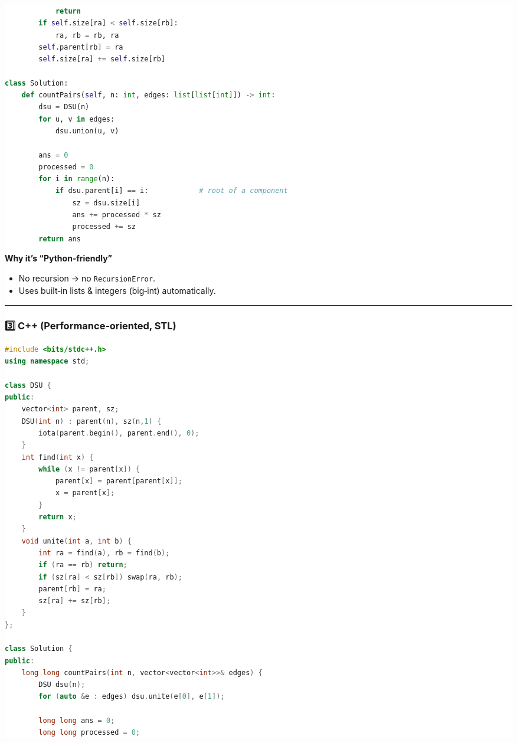 ```python
            return
        if self.size[ra] < self.size[rb]:
            ra, rb = rb, ra
        self.parent[rb] = ra
        self.size[ra] += self.size[rb]

class Solution:
    def countPairs(self, n: int, edges: list[list[int]]) -> int:
        dsu = DSU(n)
        for u, v in edges:
            dsu.union(u, v)

        ans = 0
        processed = 0
        for i in range(n):
            if dsu.parent[i] == i:            # root of a component
                sz = dsu.size[i]
                ans += processed * sz
                processed += sz
        return ans
```

**Why it’s “Python‑friendly”**  
* No recursion → no `RecursionError`.  
* Uses built‑in lists & integers (big‑int) automatically.

---

### 3️⃣ C++ (Performance‑oriented, STL)

```cpp
#include <bits/stdc++.h>
using namespace std;

class DSU {
public:
    vector<int> parent, sz;
    DSU(int n) : parent(n), sz(n,1) {
        iota(parent.begin(), parent.end(), 0);
    }
    int find(int x) {
        while (x != parent[x]) {
            parent[x] = parent[parent[x]];
            x = parent[x];
        }
        return x;
    }
    void unite(int a, int b) {
        int ra = find(a), rb = find(b);
        if (ra == rb) return;
        if (sz[ra] < sz[rb]) swap(ra, rb);
        parent[rb] = ra;
        sz[ra] += sz[rb];
    }
};

class Solution {
public:
    long long countPairs(int n, vector<vector<int>>& edges) {
        DSU dsu(n);
        for (auto &e : edges) dsu.unite(e[0], e[1]);

        long long ans = 0;
        long long processed = 0;
```